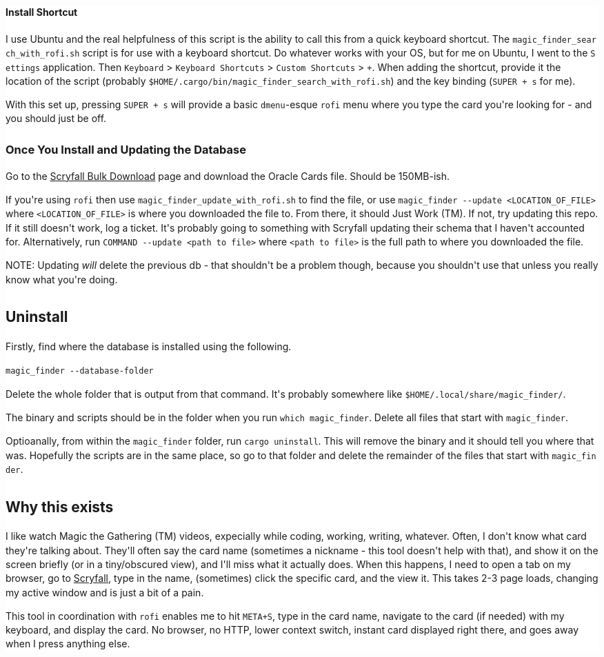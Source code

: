 #### Install Shortcut
I use Ubuntu and the real helpfulness of this script is the ability to call this from a quick keyboard shortcut. The `magic_finder_search_with_rofi.sh` script is for use with a keyboard shortcut. Do whatever works with your OS, but for me on Ubuntu, I went to the `Settings` application. Then `Keyboard` > `Keyboard Shortcuts` > `Custom Shortcuts` > `+`. When adding the shortcut, provide it the location of the script (probably `$HOME/.cargo/bin/magic_finder_search_with_rofi.sh`) and the key binding (`SUPER + s` for me).

With this set up, pressing `SUPER + s` will provide a basic `dmenu`-esque `rofi` menu where you type the card you're looking for - and you should just be off.

### Once You Install and Updating the Database
Go to the [Scryfall Bulk Download](https://scryfall.com/docs/api/bulk-data) page and download the Oracle Cards file. Should be 150MB-ish.

If you're using `rofi` then use `magic_finder_update_with_rofi.sh` to find the file, or use `magic_finder --update <LOCATION_OF_FILE>` where `<LOCATION_OF_FILE>` is where you downloaded the file to. From there, it should Just Work (TM). If not, try updating this repo. If it still doesn't work, log a ticket. It's probably going to something with Scryfall updating their schema that I haven't accounted for. Alternatively, run `COMMAND --update <path to file>` where `<path to file>` is the full path to where you downloaded the file.

NOTE: Updating *will* delete the previous db - that shouldn't be a problem though, because you shouldn't use that unless you really know what you're doing.

## Uninstall

Firstly, find where the database is installed using the following.

```
magic_finder --database-folder
```

Delete the whole folder that is output from that command. It's probably somewhere like `$HOME/.local/share/magic_finder/`.

The binary and scripts should be in the folder when you run `which magic_finder`. Delete all files that start with `magic_finder`.

Optioanally, from within the `magic_finder` folder, run `cargo uninstall`. This will remove the binary and it should tell you where that was. Hopefully the scripts are in the same place, so go to that folder and delete the remainder of the files that start with `magic_finder`.
 
## Why this exists

I like watch Magic the Gathering (TM) videos, expecially while coding, working, writing, whatever. Often, I don't know what card they're talking about. They'll often say the card name (sometimes a nickname - this tool doesn't help with that), and show it on the screen briefly (or in a tiny/obscured view), and I'll miss what it actually does. When this happens, I need to open a tab on my browser, go to [Scryfall](scryfall.com), type in the name, (sometimes) click the specific card, and the view it. This takes 2-3 page loads, changing my active window and is just a bit of a pain.

This tool in coordination with `rofi` enables me to hit `META+S`, type in the card name, navigate to the card (if needed) with my keyboard, and display the card. No browser, no HTTP, lower context switch, instant card displayed right there, and goes away when I press anything else.
